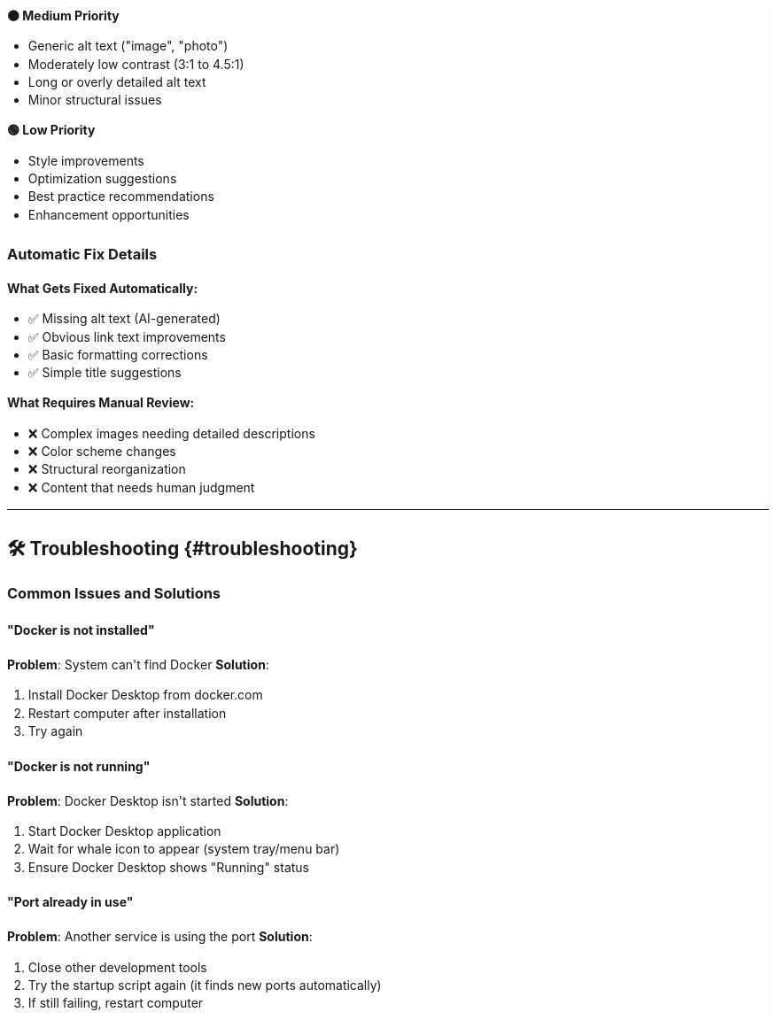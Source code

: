 **🟠 Medium Priority**
- Generic alt text ("image", "photo")
- Moderately low contrast (3:1 to 4.5:1)
- Long or overly detailed alt text
- Minor structural issues

**🟢 Low Priority**
- Style improvements
- Optimization suggestions
- Best practice recommendations
- Enhancement opportunities

### Automatic Fix Details

**What Gets Fixed Automatically:**
- ✅ Missing alt text (AI-generated)
- ✅ Obvious link text improvements  
- ✅ Basic formatting corrections
- ✅ Simple title suggestions

**What Requires Manual Review:**
- ❌ Complex images needing detailed descriptions
- ❌ Color scheme changes
- ❌ Structural reorganization
- ❌ Content that needs human judgment

---

## 🛠️ Troubleshooting {#troubleshooting}

### Common Issues and Solutions

#### "Docker is not installed"
**Problem**: System can't find Docker
**Solution**: 
1. Install Docker Desktop from docker.com
2. Restart computer after installation
3. Try again

#### "Docker is not running"  
**Problem**: Docker Desktop isn't started
**Solution**:
1. Start Docker Desktop application
2. Wait for whale icon to appear (system tray/menu bar)
3. Ensure Docker Desktop shows "Running" status

#### "Port already in use"
**Problem**: Another service is using the port
**Solution**:
1. Close other development tools
2. Try the startup script again (it finds new ports automatically)
3. If still failing, restart computer
